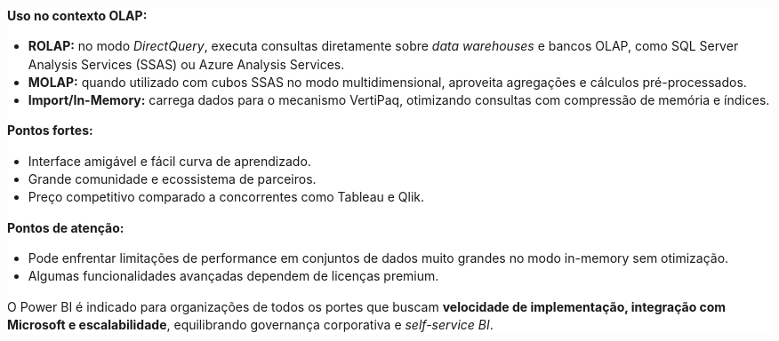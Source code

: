 **Uso no contexto OLAP:**

- **ROLAP:** no modo *DirectQuery*, executa consultas diretamente sobre *data warehouses* e bancos OLAP, como SQL Server Analysis Services (SSAS) ou Azure Analysis Services.
- **MOLAP:** quando utilizado com cubos SSAS no modo multidimensional, aproveita agregações e cálculos pré-processados.
- **Import/In-Memory:** carrega dados para o mecanismo VertiPaq, otimizando consultas com compressão de memória e índices.

**Pontos fortes:**

- Interface amigável e fácil curva de aprendizado.
- Grande comunidade e ecossistema de parceiros.
- Preço competitivo comparado a concorrentes como Tableau e Qlik.

**Pontos de atenção:**

- Pode enfrentar limitações de performance em conjuntos de dados muito grandes no modo in-memory sem otimização.
- Algumas funcionalidades avançadas dependem de licenças premium.

O Power BI é indicado para organizações de todos os portes que buscam **velocidade de implementação, integração com Microsoft e escalabilidade**, equilibrando governança corporativa e *self-service BI*.